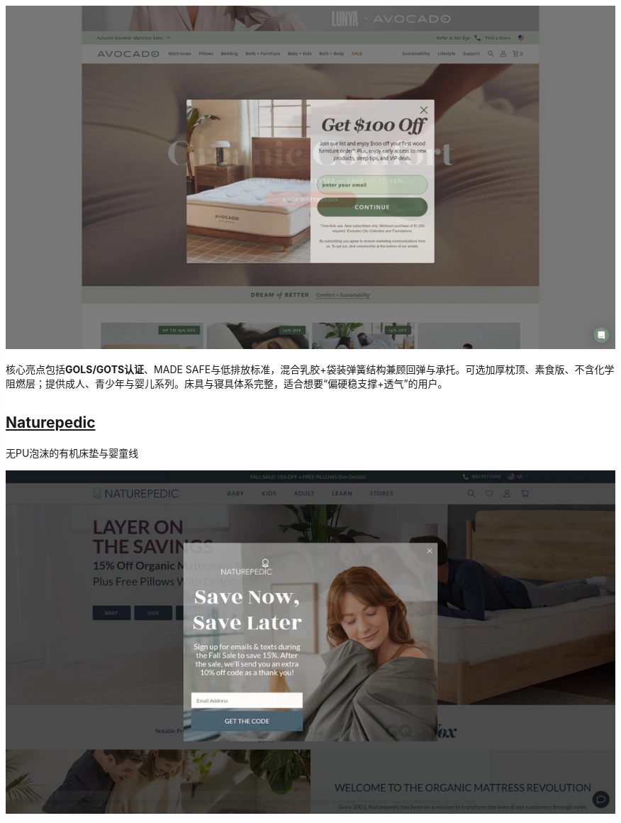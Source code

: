 ![Avocado Green Mattress Screenshot](image/avocadogreenmattress.webp)


核心亮点包括**GOLS/GOTS认证**、MADE SAFE与低排放标准，混合乳胶+袋装弹簧结构兼顾回弹与承托。可选加厚枕顶、素食版、不含化学阻燃层；提供成人、青少年与婴儿系列。床具与寝具体系完整，适合想要“偏硬稳支撑+透气”的用户。

## **[Naturepedic](https://www.naturepedic.com)**

无PU泡沫的有机床垫与婴童线

![Naturepedic Screenshot](image/naturepedic.webp)
